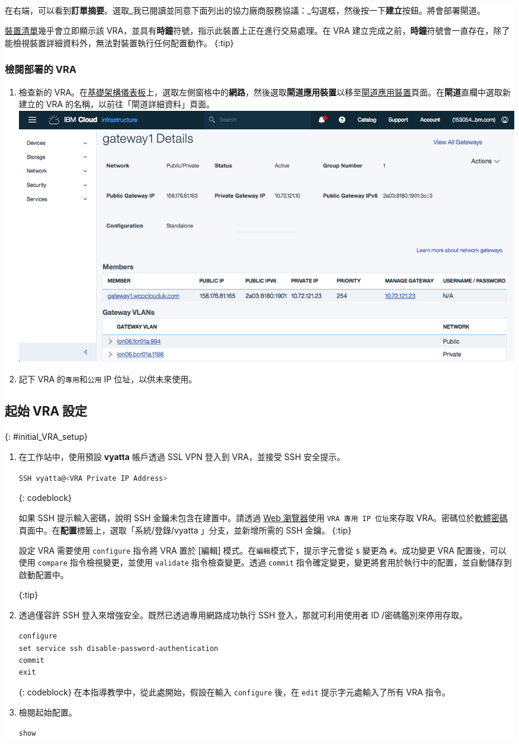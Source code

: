 在右端，可以看到**訂單摘要**。選取_我已閱讀並同意下面列出的協力廠商服務協議：_勾選框，然後按一下**建立**按鈕。將會部署閘道。

[裝置清單](https://{DomainName}/classic/devices)幾乎會立即顯示該 VRA，並具有**時鐘**符號，指示此裝置上正在進行交易處理。在 VRA 建立完成之前，**時鐘**符號會一直存在，除了能檢視裝置詳細資料外，無法對裝置執行任何配置動作。
{:tip}

### 檢閱部署的 VRA

1. 檢查新的 VRA。在[基礎架構儀表板](https://{DomainName}/classic)上，選取左側窗格中的**網路**，然後選取**閘道應用裝置**以移至[閘道應用裝置](https://{DomainName}/classic/network/gatewayappliances)頁面。在**閘道**直欄中選取新建立的 VRA 的名稱，以前往「閘道詳細資料」頁面。 ![](images/solution33-secure-network-enclosure/Gateway-detail.png)

2. 記下 VRA 的`專用`和`公用` IP 位址，以供未來使用。

## 起始 VRA 設定
{: #initial_VRA_setup}

1. 在工作站中，使用預設 **vyatta** 帳戶透過 SSL VPN 登入到 VRA，並接受 SSH 安全提示。 
   ```bash
   SSH vyatta@<VRA Private IP Address>
   ```
   {: codeblock}

   如果 SSH 提示輸入密碼，說明 SSH 金鑰未包含在建置中。請透過 [Web 瀏覽器](https://{DomainName}/docs/infrastructure/virtual-router-appliance?topic=virtual-router-appliance-accessing-and-configuring-the-ibm-virtual-router-appliance#accessing-the-device-using-the-web-gui)使用 `VRA 專用 IP 位址`來存取 VRA。密碼位於[軟體密碼](https://{DomainName}/classic/devices/passwords)頁面中。在**配置**標籤上，選取「系統/登錄/vyatta 」分支，並新增所需的 SSH 金鑰。
   {:tip}

   設定 VRA 需要使用 `configure` 指令將 VRA 置於 \[編輯\] 模式。在`編輯`模式下，提示字元會從 `$` 變更為 `#`。成功變更 VRA 配置後，可以使用 `compare` 指令檢視變更，並使用 `validate` 指令檢查變更。透過 `commit` 指令確定變更，變更將套用於執行中的配置，並自動儲存到啟動配置中。


   {:tip}
2. 透過僅容許 SSH 登入來增強安全。既然已透過專用網路成功執行 SSH 登入，那就可利用使用者 ID /密碼鑑別來停用存取。 
   ```
   configure
   set service ssh disable-password-authentication
   commit
   exit
   ```
   {: codeblock}
   在本指導教學中，從此處開始，假設在輸入 `configure` 後，在 `edit` 提示字元處輸入了所有 VRA 指令。
3. 檢閱起始配置。
   ```
   show
   ```